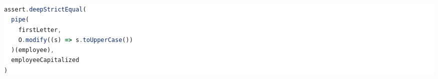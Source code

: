 ```ts
assert.deepStrictEqual(
  pipe(
    firstLetter,
    O.modify((s) => s.toUpperCase())
  )(employee),
  employeeCapitalized
)
```
